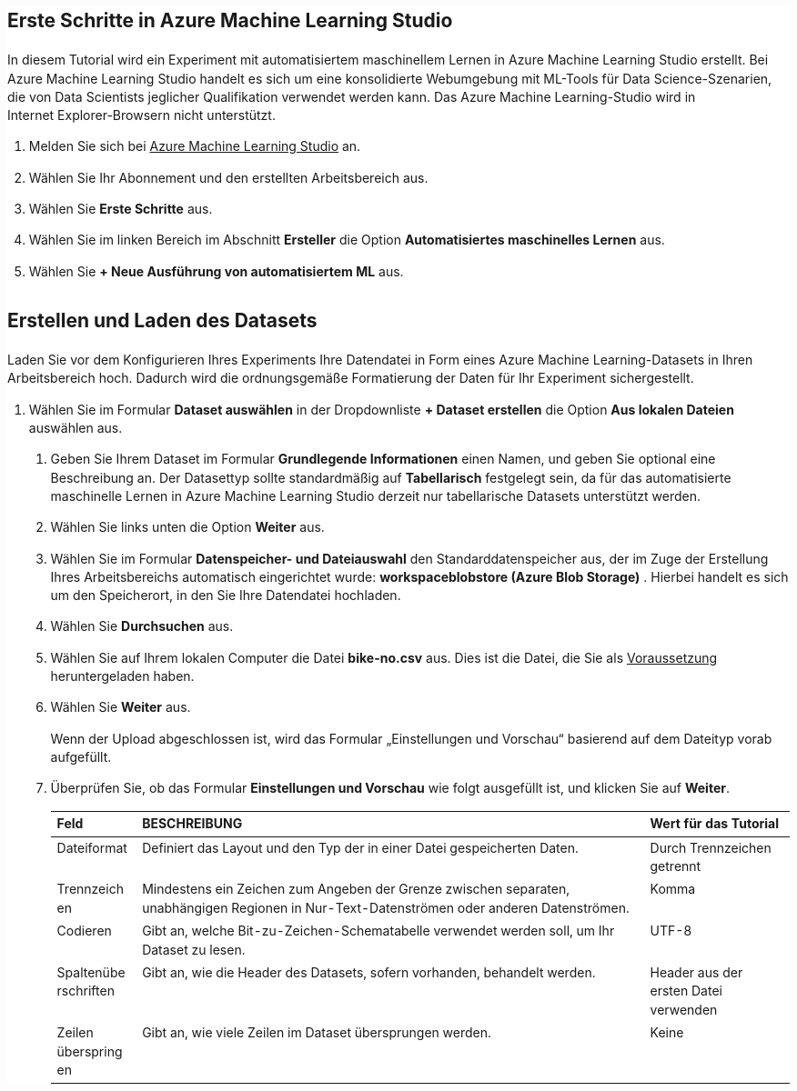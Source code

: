 ## <a name="get-started-in-azure-machine-learning-studio"></a>Erste Schritte in Azure Machine Learning Studio

In diesem Tutorial wird ein Experiment mit automatisiertem maschinellem Lernen in Azure Machine Learning Studio erstellt. Bei Azure Machine Learning Studio handelt es sich um eine konsolidierte Webumgebung mit ML-Tools für Data Science-Szenarien, die von Data Scientists jeglicher Qualifikation verwendet werden kann. Das Azure Machine Learning-Studio wird in Internet Explorer-Browsern nicht unterstützt.

1. Melden Sie sich bei [Azure Machine Learning Studio](https://ml.azure.com) an.

1. Wählen Sie Ihr Abonnement und den erstellten Arbeitsbereich aus.

1. Wählen Sie **Erste Schritte** aus.

1. Wählen Sie im linken Bereich im Abschnitt **Ersteller** die Option **Automatisiertes maschinelles Lernen** aus.

1. Wählen Sie **+ Neue Ausführung von automatisiertem ML** aus. 

## <a name="create-and-load-dataset"></a>Erstellen und Laden des Datasets

Laden Sie vor dem Konfigurieren Ihres Experiments Ihre Datendatei in Form eines Azure Machine Learning-Datasets in Ihren Arbeitsbereich hoch. Dadurch wird die ordnungsgemäße Formatierung der Daten für Ihr Experiment sichergestellt.

1. Wählen Sie im Formular **Dataset auswählen** in der Dropdownliste **+ Dataset erstellen** die Option **Aus lokalen Dateien** auswählen aus. 

    1. Geben Sie Ihrem Dataset im Formular **Grundlegende Informationen** einen Namen, und geben Sie optional eine Beschreibung an. Der Datasettyp sollte standardmäßig auf **Tabellarisch** festgelegt sein, da für das automatisierte maschinelle Lernen in Azure Machine Learning Studio derzeit nur tabellarische Datasets unterstützt werden.
    
    1. Wählen Sie links unten die Option **Weiter** aus.

    1. Wählen Sie im Formular **Datenspeicher- und Dateiauswahl** den Standarddatenspeicher aus, der im Zuge der Erstellung Ihres Arbeitsbereichs automatisch eingerichtet wurde: **workspaceblobstore (Azure Blob Storage)** . Hierbei handelt es sich um den Speicherort, in den Sie Ihre Datendatei hochladen. 

    1. Wählen Sie **Durchsuchen** aus. 
    
    1. Wählen Sie auf Ihrem lokalen Computer die Datei **bike-no.csv** aus. Dies ist die Datei, die Sie als [Voraussetzung](https://github.com/Azure/MachineLearningNotebooks/blob/master/how-to-use-azureml/automated-machine-learning/forecasting-bike-share/bike-no.csv) heruntergeladen haben.

    1. Wählen Sie **Weiter** aus.

       Wenn der Upload abgeschlossen ist, wird das Formular „Einstellungen und Vorschau“ basierend auf dem Dateityp vorab aufgefüllt. 
       
    1. Überprüfen Sie, ob das Formular **Einstellungen und Vorschau** wie folgt ausgefüllt ist, und klicken Sie auf **Weiter**.
        
        Feld|BESCHREIBUNG| Wert für das Tutorial
        ---|---|---
        Dateiformat|Definiert das Layout und den Typ der in einer Datei gespeicherten Daten.| Durch Trennzeichen getrennt
        Trennzeichen|Mindestens ein&nbsp;Zeichen zum Angeben der Grenze zwischen separaten, unabhängigen Regionen in Nur-Text-Datenströmen oder anderen Datenströmen. |Komma
        Codieren|Gibt an, welche Bit-zu-Zeichen-Schematabelle verwendet werden soll, um Ihr Dataset zu lesen.| UTF-8
        Spaltenüberschriften| Gibt an, wie die Header des Datasets, sofern vorhanden, behandelt werden.| Header aus der ersten Datei verwenden
        Zeilen überspringen | Gibt an, wie viele Zeilen im Dataset übersprungen werden.| Keine
